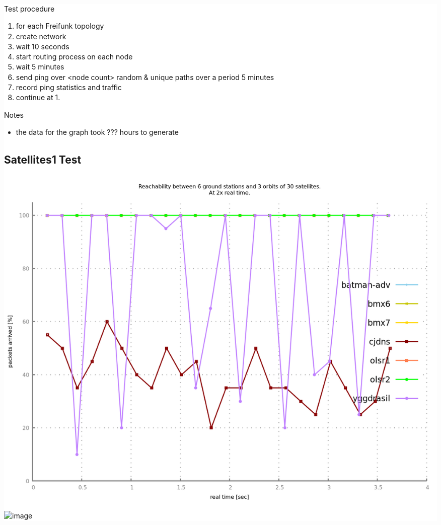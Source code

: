 Test procedure

1. for each Freifunk topology 
2. create network
3. wait 10 seconds
4. start routing process on each node
5. wait 5 minutes
6. send ping over \<node count\> random & unique paths over a period 5 minutes
7. record ping statistics and traffic
8. continue at 1.

Notes

- the data for the graph took ??? hours to generate

## Satellites1 Test

![image](satellites1/satellites1.png)

![image](/tests/satellites1/animation.gif)
